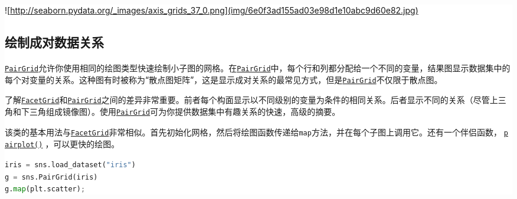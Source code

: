 ![http://seaborn.pydata.org/_images/axis_grids_37_0.png](img/6e0f3ad155ad03e98d1e10abc9d60e82.jpg)

## 绘制成对数据关系

[`PairGrid`](../generated/seaborn.PairGrid.html#seaborn.PairGrid "seaborn.PairGrid")允许你使用相同的绘图类型快速绘制小子图的网格。在[`PairGrid`](../generated/seaborn.PairGrid.html#seaborn.PairGrid "seaborn.PairGrid")中，每个行和列都分配给一个不同的变量，结果图显示数据集中的每个对变量的关系。这种图有时被称为“散点图矩阵”，这是显示成对关系的最常见方式，但是[`PairGrid`](../generated/seaborn.PairGrid.html#seaborn.PairGrid "seaborn.PairGrid")不仅限于散点图。

了解[`FacetGrid`](../generated/seaborn.FacetGrid.html#seaborn.FacetGrid "seaborn.FacetGrid")和[`PairGrid`](../generated/seaborn.PairGrid.html#seaborn.PairGrid "seaborn.PairGrid")之间的差异非常重要。前者每个构面显示以不同级别的变量为条件的相同关系。后者显示不同的关系（尽管上三角和下三角组成镜像图）。使用[`PairGrid`](../generated/seaborn.PairGrid.html#seaborn.PairGrid "seaborn.PairGrid")可为你提供数据集中有趣关系的快速，高级的摘要。

该类的基本用法与[`FacetGrid`](../generated/seaborn.FacetGrid.html#seaborn.FacetGrid "seaborn.FacetGrid")非常相似。首先初始化网格，然后将绘图函数传递给`map`方法，并在每个子图上调用它。还有一个伴侣函数， [`pairplot()`](../generated/seaborn.pairplot.html#seaborn.pairplot "seaborn.pairplot") ，可以更快的绘图。

```py
iris = sns.load_dataset("iris")
g = sns.PairGrid(iris)
g.map(plt.scatter);

```
